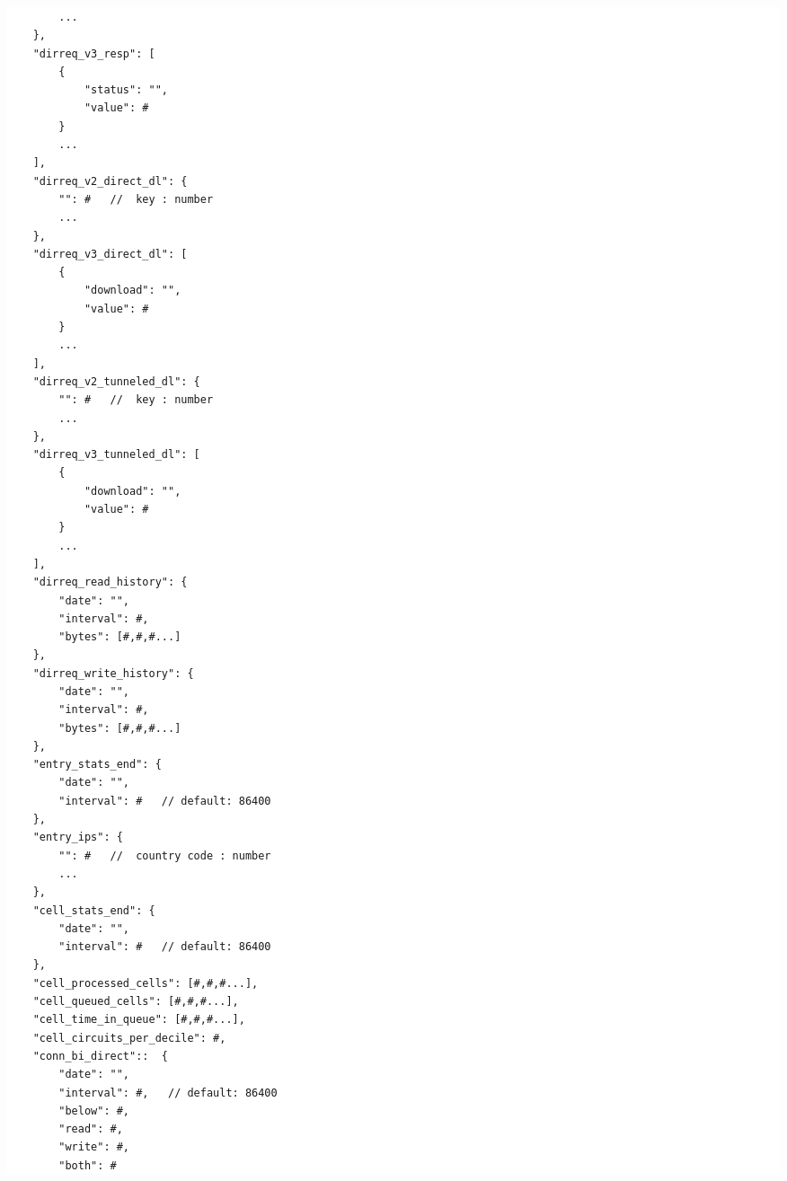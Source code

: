 			...
		},
		"dirreq_v3_resp": [
			{
				"status": "",
				"value": #
			}
			...
		],
		"dirreq_v2_direct_dl": {           
			"": #   //  key : number
			...
		},
		"dirreq_v3_direct_dl": [
			{
				"download": "",
				"value": #
			}
			...
		],
		"dirreq_v2_tunneled_dl": {          
			"": #   //  key : number
			...
		},
		"dirreq_v3_tunneled_dl": [
			{
				"download": "",
				"value": #
			}
			...
		],
		"dirreq_read_history": {
			"date": "",
			"interval": #,
			"bytes": [#,#,#...]
		},
		"dirreq_write_history": {
			"date": "",
			"interval": #,
			"bytes": [#,#,#...]
		},
		"entry_stats_end": {                
			"date": "",
			"interval": #   // default: 86400
		},
		"entry_ips": {                      
			"": #   //  country code : number
			...
		},
		"cell_stats_end": {                 
			"date": "",
			"interval": #   // default: 86400
		},
		"cell_processed_cells": [#,#,#...], 
		"cell_queued_cells": [#,#,#...],    
		"cell_time_in_queue": [#,#,#...],   
		"cell_circuits_per_decile": #,      
		"conn_bi_direct"::  {               
			"date": "",
			"interval": #,   // default: 86400
			"below": #,
			"read": #,
			"write": #,
			"both": #